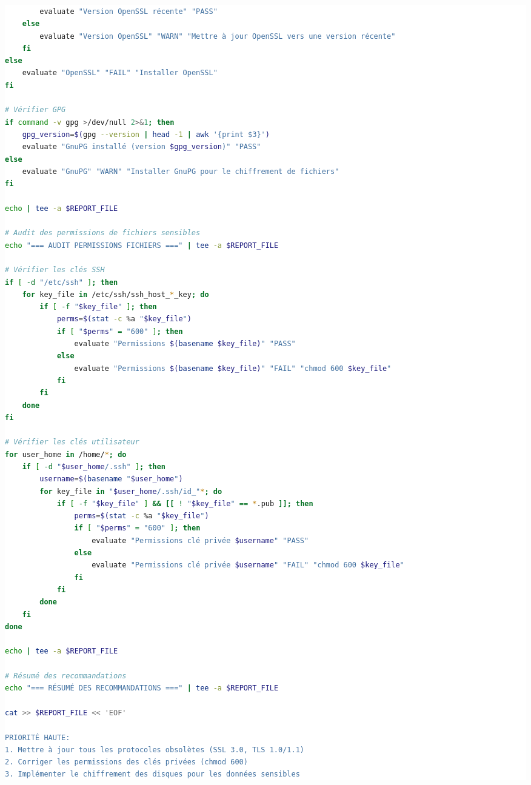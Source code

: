 ```bash
        evaluate "Version OpenSSL récente" "PASS"
    else
        evaluate "Version OpenSSL" "WARN" "Mettre à jour OpenSSL vers une version récente"
    fi
else
    evaluate "OpenSSL" "FAIL" "Installer OpenSSL"
fi

# Vérifier GPG
if command -v gpg >/dev/null 2>&1; then
    gpg_version=$(gpg --version | head -1 | awk '{print $3}')
    evaluate "GnuPG installé (version $gpg_version)" "PASS"
else
    evaluate "GnuPG" "WARN" "Installer GnuPG pour le chiffrement de fichiers"
fi

echo | tee -a $REPORT_FILE

# Audit des permissions de fichiers sensibles
echo "=== AUDIT PERMISSIONS FICHIERS ===" | tee -a $REPORT_FILE

# Vérifier les clés SSH
if [ -d "/etc/ssh" ]; then
    for key_file in /etc/ssh/ssh_host_*_key; do
        if [ -f "$key_file" ]; then
            perms=$(stat -c %a "$key_file")
            if [ "$perms" = "600" ]; then
                evaluate "Permissions $(basename $key_file)" "PASS"
            else
                evaluate "Permissions $(basename $key_file)" "FAIL" "chmod 600 $key_file"
            fi
        fi
    done
fi

# Vérifier les clés utilisateur
for user_home in /home/*; do
    if [ -d "$user_home/.ssh" ]; then
        username=$(basename "$user_home")
        for key_file in "$user_home/.ssh/id_"*; do
            if [ -f "$key_file" ] && [[ ! "$key_file" == *.pub ]]; then
                perms=$(stat -c %a "$key_file")
                if [ "$perms" = "600" ]; then
                    evaluate "Permissions clé privée $username" "PASS"
                else
                    evaluate "Permissions clé privée $username" "FAIL" "chmod 600 $key_file"
                fi
            fi
        done
    fi
done

echo | tee -a $REPORT_FILE

# Résumé des recommandations
echo "=== RÉSUMÉ DES RECOMMANDATIONS ===" | tee -a $REPORT_FILE

cat >> $REPORT_FILE << 'EOF'

PRIORITÉ HAUTE:
1. Mettre à jour tous les protocoles obsolètes (SSL 3.0, TLS 1.0/1.1)
2. Corriger les permissions des clés privées (chmod 600)
3. Implémenter le chiffrement des disques pour les données sensibles
```